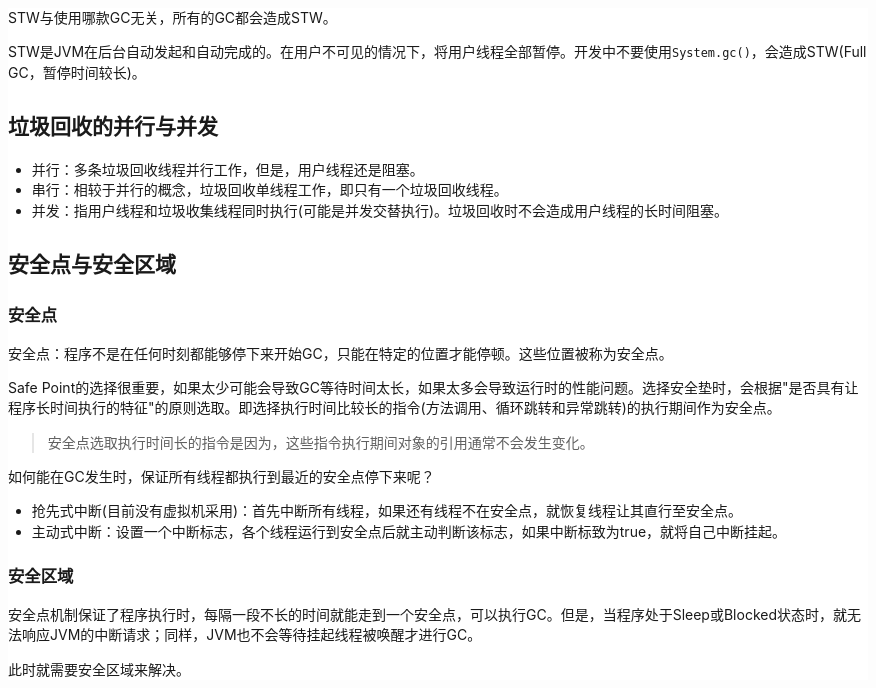 STW与使用哪款GC无关，所有的GC都会造成STW。

STW是JVM在后台自动发起和自动完成的。在用户不可见的情况下，将用户线程全部暂停。开发中不要使用`System.gc()`，会造成STW(Full GC，暂停时间较长)。

## 垃圾回收的并行与并发

- 并行：多条垃圾回收线程并行工作，但是，用户线程还是阻塞。
- 串行：相较于并行的概念，垃圾回收单线程工作，即只有一个垃圾回收线程。
- 并发：指用户线程和垃圾收集线程同时执行(可能是并发交替执行)。垃圾回收时不会造成用户线程的长时间阻塞。

## 安全点与安全区域

### 安全点

安全点：程序不是在任何时刻都能够停下来开始GC，只能在特定的位置才能停顿。这些位置被称为安全点。

Safe Point的选择很重要，如果太少可能会导致GC等待时间太长，如果太多会导致运行时的性能问题。选择安全垫时，会根据"是否具有让程序长时间执行的特征"的原则选取。即选择执行时间比较长的指令(方法调用、循环跳转和异常跳转)的执行期间作为安全点。

> 安全点选取执行时间长的指令是因为，这些指令执行期间对象的引用通常不会发生变化。

如何能在GC发生时，保证所有线程都执行到最近的安全点停下来呢？
- 抢先式中断(目前没有虚拟机采用)：首先中断所有线程，如果还有线程不在安全点，就恢复线程让其直行至安全点。
- 主动式中断：设置一个中断标志，各个线程运行到安全点后就主动判断该标志，如果中断标致为true，就将自己中断挂起。

### 安全区域

安全点机制保证了程序执行时，每隔一段不长的时间就能走到一个安全点，可以执行GC。但是，当程序处于Sleep或Blocked状态时，就无法响应JVM的中断请求；同样，JVM也不会等待挂起线程被唤醒才进行GC。

此时就需要安全区域来解决。


